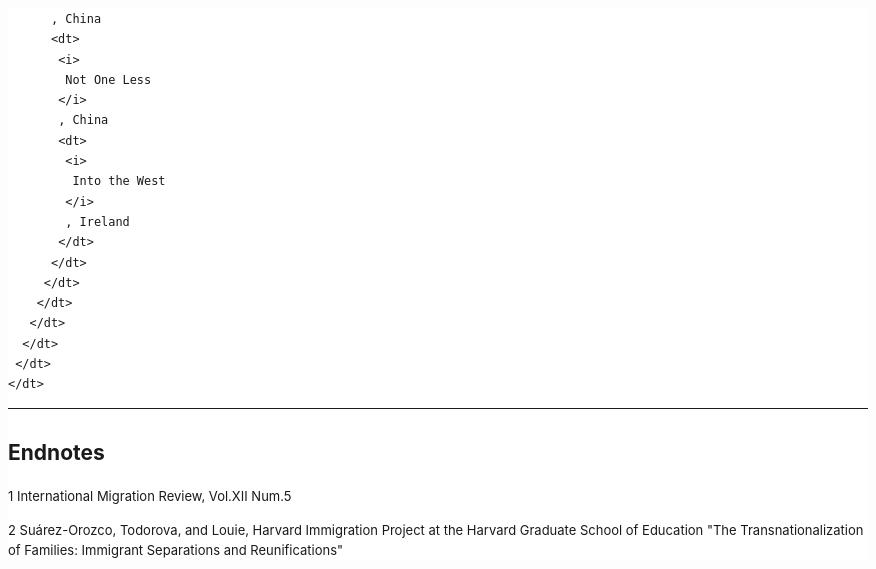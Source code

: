           , China
          <dt>
           <i>
            Not One Less
           </i>
           , China
           <dt>
            <i>
             Into the West
            </i>
            , Ireland
           </dt>
          </dt>
         </dt>
        </dt>
       </dt>
      </dt>
     </dt>
    </dt>
   </dt>
  </dl>
 </blockquote>
 <b>
 </b>

<hr/>
 <h2>
  Endnotes
 </h2>
 <p>
  <font size="-1">
   1 International Migration Review, Vol.XII Num.5
   <p>
    2 Suárez-Orozco, Todorova, and Louie, Harvard Immigration Project at the Harvard Graduate School of Education "The Transnationalization of Families: Immigrant Separations and Reunifications"
   </p>
</font>
 </p>
 
</body>
